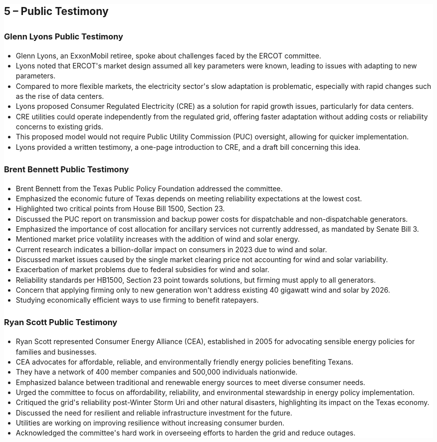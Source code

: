## 5 – Public Testimony

### Glenn Lyons Public Testimony

- Glenn Lyons, an ExxonMobil retiree, spoke about challenges faced by the ERCOT committee.
- Lyons noted that ERCOT's market design assumed all key parameters were known, leading to issues with adapting to new parameters.
- Compared to more flexible markets, the electricity sector's slow adaptation is problematic, especially with rapid changes such as the rise of data centers.
- Lyons proposed Consumer Regulated Electricity (CRE) as a solution for rapid growth issues, particularly for data centers.
- CRE utilities could operate independently from the regulated grid, offering faster adaptation without adding costs or reliability concerns to existing grids.
- This proposed model would not require Public Utility Commission (PUC) oversight, allowing for quicker implementation.
- Lyons provided a written testimony, a one-page introduction to CRE, and a draft bill concerning this idea.

### Brent Bennett Public Testimony

- Brent Bennett from the Texas Public Policy Foundation addressed the committee.
- Emphasized the economic future of Texas depends on meeting reliability expectations at the lowest cost.
- Highlighted two critical points from House Bill 1500, Section 23.
- Discussed the PUC report on transmission and backup power costs for dispatchable and non-dispatchable generators.
- Emphasized the importance of cost allocation for ancillary services not currently addressed, as mandated by Senate Bill 3.
- Mentioned market price volatility increases with the addition of wind and solar energy.
- Current research indicates a billion-dollar impact on consumers in 2023 due to wind and solar.
- Discussed market issues caused by the single market clearing price not accounting for wind and solar variability.
- Exacerbation of market problems due to federal subsidies for wind and solar.
- Reliability standards per HB1500, Section 23 point towards solutions, but firming must apply to all generators.
- Concern that applying firming only to new generation won't address existing 40 gigawatt wind and solar by 2026.
- Studying economically efficient ways to use firming to benefit ratepayers.

### Ryan Scott Public Testimony

- Ryan Scott represented Consumer Energy Alliance (CEA), established in 2005 for advocating sensible energy policies for families and businesses.
- CEA advocates for affordable, reliable, and environmentally friendly energy policies benefiting Texans.
- They have a network of 400 member companies and 500,000 individuals nationwide.
- Emphasized balance between traditional and renewable energy sources to meet diverse consumer needs.
- Urged the committee to focus on affordability, reliability, and environmental stewardship in energy policy implementation.
- Critiqued the grid's reliability post-Winter Storm Uri and other natural disasters, highlighting its impact on the Texas economy.
- Discussed the need for resilient and reliable infrastructure investment for the future.
- Utilities are working on improving resilience without increasing consumer burden.
- Acknowledged the committee's hard work in overseeing efforts to harden the grid and reduce outages.
